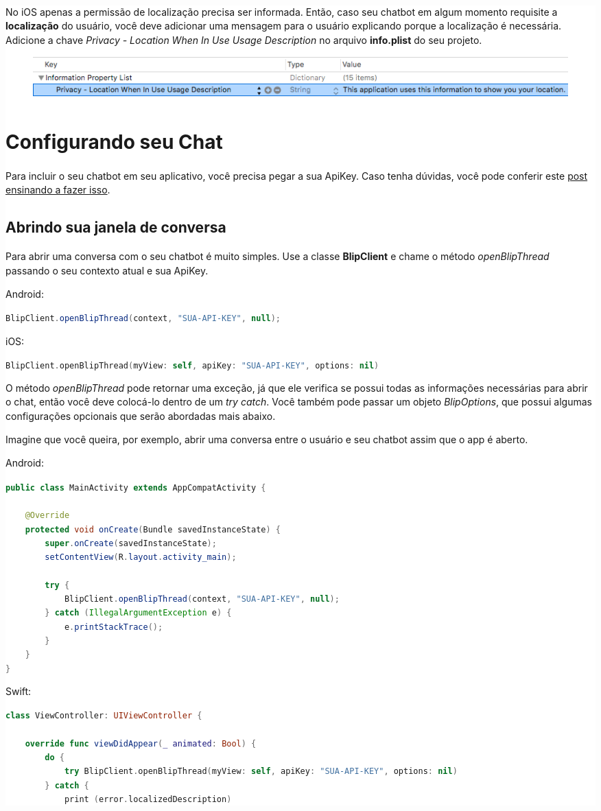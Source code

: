 No iOS apenas a permissão de localização precisa ser informada. Então, caso seu chatbot  em algum momento requisite a **localização** do usuário, você deve adicionar uma mensagem para o usuário explicando porque a localização é necessária. Adicione a chave *Privacy - Location When In Use Usage Description* no arquivo **info.plist** do seu projeto.

<figure>
    <img class="alignnone size-full" src="/assets/posts/2017-05-15-blip-chat-mobile/location-request.png" alt="info.plist" />
</figure>

# Configurando seu Chat
Para incluir o seu chatbot em seu aplicativo, você precisa pegar a sua ApiKey. Caso tenha dúvidas, você pode conferir este [post ensinando a fazer isso](http://blog.blip.ai/2017/04/05/novidades-plataforma.html).

## Abrindo sua janela de conversa
Para abrir uma conversa com o seu chatbot é muito simples. Use a classe **BlipClient** e chame o método *openBlipThread* passando o seu contexto atual e sua ApiKey. 

Android:
```java
BlipClient.openBlipThread(context, "SUA-API-KEY", null);
```

iOS:
```swift
BlipClient.openBlipThread(myView: self, apiKey: "SUA-API-KEY", options: nil)
```
O método *openBlipThread* pode retornar uma exceção, já que ele verifica se possui todas as informações necessárias para abrir o chat, então você deve colocá-lo dentro de um *try catch*.
Você também pode passar um objeto *BlipOptions*, que possui algumas configurações opcionais que serão abordadas mais abaixo.

Imagine que você queira, por exemplo, abrir uma conversa entre o usuário e seu chatbot assim que o app é aberto.

Android:
```java
public class MainActivity extends AppCompatActivity {

    @Override
    protected void onCreate(Bundle savedInstanceState) {
        super.onCreate(savedInstanceState);
        setContentView(R.layout.activity_main);

        try {
            BlipClient.openBlipThread(context, "SUA-API-KEY", null);
        } catch (IllegalArgumentException e) {
            e.printStackTrace();
        }
    }
}
```
Swift:
```swift
class ViewController: UIViewController {

    override func viewDidAppear(_ animated: Bool) {
        do {
            try BlipClient.openBlipThread(myView: self, apiKey: "SUA-API-KEY", options: nil)
        } catch {
            print (error.localizedDescription)
```